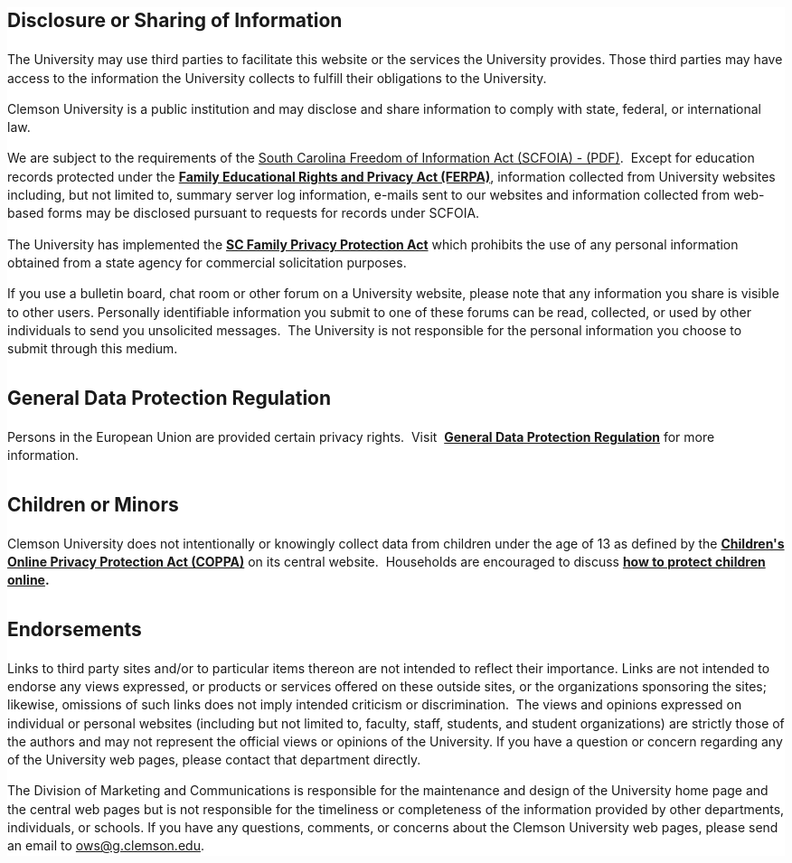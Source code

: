 Disclosure or Sharing of Information
------------------------------------

The University may use third parties to facilitate this website or the services the University provides. Those third parties may have access to the information the University collects to fulfill their obligations to the University. 

Clemson University is a public institution and may disclose and share information to comply with state, federal, or international law.

We are subject to the requirements of the [South Carolina Freedom of Information Act (SCFOIA) - (PDF)](https://www.clemson.edu/administration/ogc/documents/FOIA.pdf).  Except for education records protected under the [**Family Educational Rights and Privacy Act (FERPA)**](https://www.clemson.edu/administration/ogc/selected-policies/ferpa.html), information collected from University websites including, but not limited to, summary server log information, e-mails sent to our websites and information collected from web-based forms may be disclosed pursuant to requests for records under SCFOIA.

The University has implemented the [**SC Family Privacy Protection Act**](https://www.clemson.edu/fppa.html) which prohibits the use of any personal information obtained from a state agency for commercial solicitation purposes.

If you use a bulletin board, chat room or other forum on a University website, please note that any information you share is visible to other users. Personally identifiable information you submit to one of these forums can be read, collected, or used by other individuals to send you unsolicited messages.  The University is not responsible for the personal information you choose to submit through this medium.

General Data Protection Regulation
----------------------------------

Persons in the European Union are provided certain privacy rights.  Visit  [**General Data Protection Regulation**](https://ccit.clemson.edu/gdpr/) for more information.

Children or Minors
------------------

Clemson University does not intentionally or knowingly collect data from children under the age of 13 as defined by the [**Children's Online Privacy Protection Act (COPPA)**](https://www.ftc.gov/legal-library/browse/rules/childrens-online-privacy-protection-rule-coppa) on its central website.  Households are encouraged to discuss [**how to protect children online**](https://consumer.ftc.gov/identity-theft-and-online-security/protecting-kids-online)**.**

Endorsements
------------

Links to third party sites and/or to particular items thereon are not intended to reflect their importance. Links are not intended to endorse any views expressed, or products or services offered on these outside sites, or the organizations sponsoring the sites; likewise, omissions of such links does not imply intended criticism or discrimination.  The views and opinions expressed on individual or personal websites (including but not limited to, faculty, staff, students, and student organizations) are strictly those of the authors and may not represent the official views or opinions of the University. If you have a question or concern regarding any of the University web pages, please contact that department directly.

The Division of Marketing and Communications is responsible for the maintenance and design of the University home page and the central web pages but is not responsible for the timeliness or completeness of the information provided by other departments, individuals, or schools. If you have any questions, comments, or concerns about the Clemson University web pages, please send an email to [ows@g.clemson.edu](mailto://ows@g.clemson.edu).
